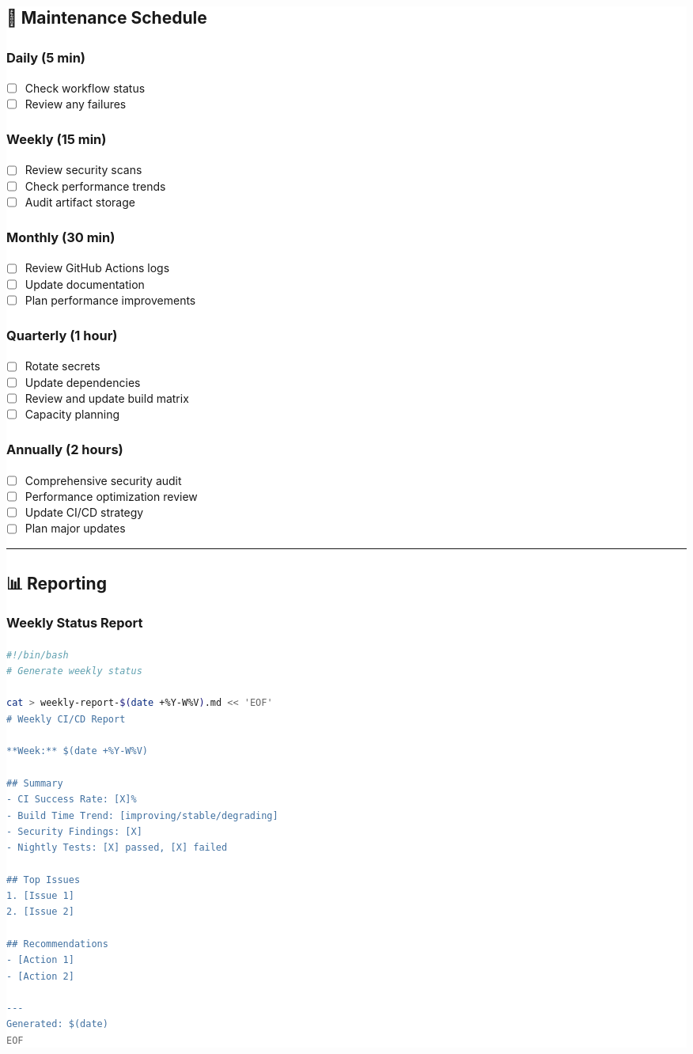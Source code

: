 
## 📅 Maintenance Schedule

### Daily (5 min)
- [ ] Check workflow status
- [ ] Review any failures

### Weekly (15 min)
- [ ] Review security scans
- [ ] Check performance trends
- [ ] Audit artifact storage

### Monthly (30 min)
- [ ] Review GitHub Actions logs
- [ ] Update documentation
- [ ] Plan performance improvements

### Quarterly (1 hour)
- [ ] Rotate secrets
- [ ] Update dependencies
- [ ] Review and update build matrix
- [ ] Capacity planning

### Annually (2 hours)
- [ ] Comprehensive security audit
- [ ] Performance optimization review
- [ ] Update CI/CD strategy
- [ ] Plan major updates

---

## 📊 Reporting

### Weekly Status Report

```bash
#!/bin/bash
# Generate weekly status

cat > weekly-report-$(date +%Y-W%V).md << 'EOF'
# Weekly CI/CD Report

**Week:** $(date +%Y-W%V)

## Summary
- CI Success Rate: [X]%
- Build Time Trend: [improving/stable/degrading]
- Security Findings: [X]
- Nightly Tests: [X] passed, [X] failed

## Top Issues
1. [Issue 1]
2. [Issue 2]

## Recommendations
- [Action 1]
- [Action 2]

---
Generated: $(date)
EOF

```